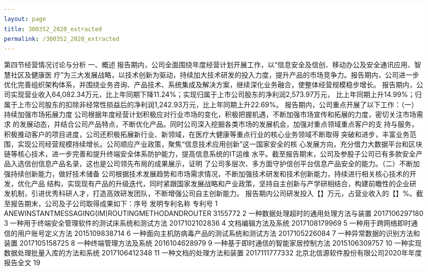 ```yaml
---
layout: page
title: 300352_2020_extracted
permalink: /300352_2020_extracted
---
```


第四节经营情况讨论与分析
一、概述
报告期内，公司全面围绕年度经营计划开展工作，以“信息安全及信创、移动办公及安全通讯应用、智慧社区及健康医
疗”为三大发展战略，以技术创新为驱动，持续加大技术研发的投入力度，提升产品的市场竞争力。报告期内，公司进一步
优化完善组织架构体系，并围绕业务咨询、产品技术、系统集成及解决方案，继续深化业务融合，使整体经营规模稳步增长。
报告期内，公司实现营业收入64,082.34万元，比上年同期下降11.24%；实现归属于上市公司股东的净利润2,573.97万元，
比上年同期上升14.99%；归属于上市公司股东的扣除非经常性损益后的净利润1,242.93万元，比上年同期上升22.69%。
报告期内，公司重点开展了以下工作：（一）持续加强市场拓展力度
公司根据年度经营计划积极应对行业市场的变化，积极把握机遇，不断加强市场宣传和拓展的力度，密切关注市场需求
的发展动态，并结合公司产品特点，不断优化产品。同时公司深入挖掘各类市场的发展机会，加强对重点领域重点客户的支
持与服务，积极推动客户的项目进度，公司还积极拓展新行业、新领域，在医疗大健康等重点行业的核心业务领域不断取得
突破和进步，丰富业务范围，实现公司经营规模持续增长。公司顺应产业政策，聚焦“信息技术应用创新”这一国家安全的核
心发展方向，充分借力大数据平台和区块链等核心技术，进一步完善和提升终端安全体系防护能力，提高信息系统的IT运维
水平。截至报告期末，公司及参股子公司已有多款安全产品入选信创信息产品名录，这也是公司领先布局的成果展示，证明
了公司多层次、多方面守护信创平台信息产品安全的能力。（二）不断加强持续创新能力，做好技术储备
公司根据技术发展趋势和市场需求情况，不断加强技术研发和技术创新能力，持续进行相关核心技术的开发，优化产品
结构，实现现有产品的升级迭代，同时紧跟国家发展战略和产业政策，坚持自主创新与产学研相结合，构建前瞻性的企业研
发机制，引进优秀科研人才，打造高效研发团队，不断增强公司自主创新能力。
报告期内公司研发投入【】万元，占营业收入的【】%。截至报告期末，公司及子公司取得成果如下：序号
发明专利名称
专利号
1
ANEWINSTANTMESSAGING(IM)ROUTINGMETHODANDROUTER
3155772
2
一种数据处理超时的通用处理方法与装置
2017106297180
3
一种用于终端安全管理软件的测试床系统和测试方法
2017102102836
4
文档编辑方法及系统
2017108179969
5
一种用于跨网络即时通信的用户账号定义方法
2015109838714
6
一种面向主机防病毒产品的测试系统和测试方法
2017105226084
7
一种异常数据的识别方法和装置
2017105158725
8
一种终端管理方法及系统
2016104628979
9
一种基于即时通信的智能家居控制方法
2015106309757
10
一种实现数据处理批量入库的方法和系统
2017106412348
11
一种文档的处理方法和装置
2017111777332
北京北信源软件股份有限公司2020年年度报告全文
19